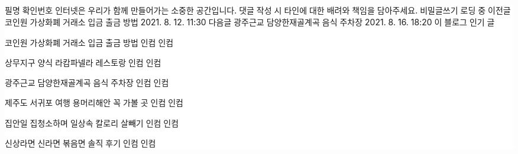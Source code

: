 필명
확인번호
인터넷은 우리가 함께 만들어가는 소중한 공간입니다. 댓글 작성 시 타인에 대한 배려와 책임을 담아주세요.
비밀글쓰기
로딩 중
이전글
코인원 가상화폐 거래소 입금 출금 방법
2021. 8. 12. 11:30
다음글
광주근교 담양한재골계곡 음식 주차장
2021. 8. 16. 18:20
이 블로그 인기 글

코인원 가상화폐 거래소 입금 출금 방법
인컴 인컴

상무지구 양식 라캄파넬라 레스토랑
인컴 인컴

광주근교 담양한재골계곡 음식 주차장
인컴 인컴

제주도 서귀포 여행 용머리해안 꼭 가볼 곳
인컴 인컴

집안일 집청소하며 일상속 칼로리 살빼기
인컴 인컴

신상라면 신라면 볶음면 솔직 후기
인컴 인컴